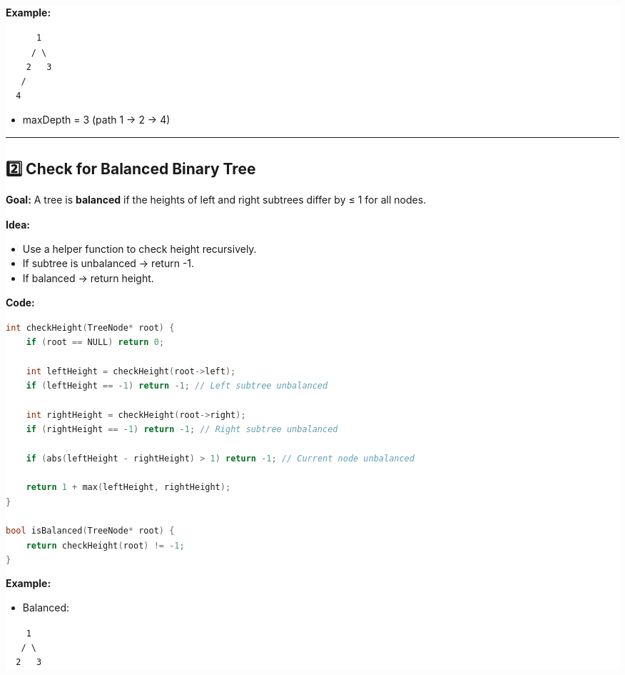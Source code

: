 **Example:**

```
      1
     / \
    2   3
   / 
  4
```

* maxDepth = 3 (path 1 → 2 → 4)

---

## 2️⃣ Check for Balanced Binary Tree

**Goal:** A tree is **balanced** if the heights of left and right subtrees differ by ≤ 1 for all nodes.

**Idea:**

* Use a helper function to check height recursively.
* If subtree is unbalanced → return -1.
* If balanced → return height.

**Code:**

```cpp
int checkHeight(TreeNode* root) {
    if (root == NULL) return 0;

    int leftHeight = checkHeight(root->left);
    if (leftHeight == -1) return -1; // Left subtree unbalanced

    int rightHeight = checkHeight(root->right);
    if (rightHeight == -1) return -1; // Right subtree unbalanced

    if (abs(leftHeight - rightHeight) > 1) return -1; // Current node unbalanced

    return 1 + max(leftHeight, rightHeight);
}

bool isBalanced(TreeNode* root) {
    return checkHeight(root) != -1;
}
```

**Example:**

* Balanced:

```
    1
   / \
  2   3
```
